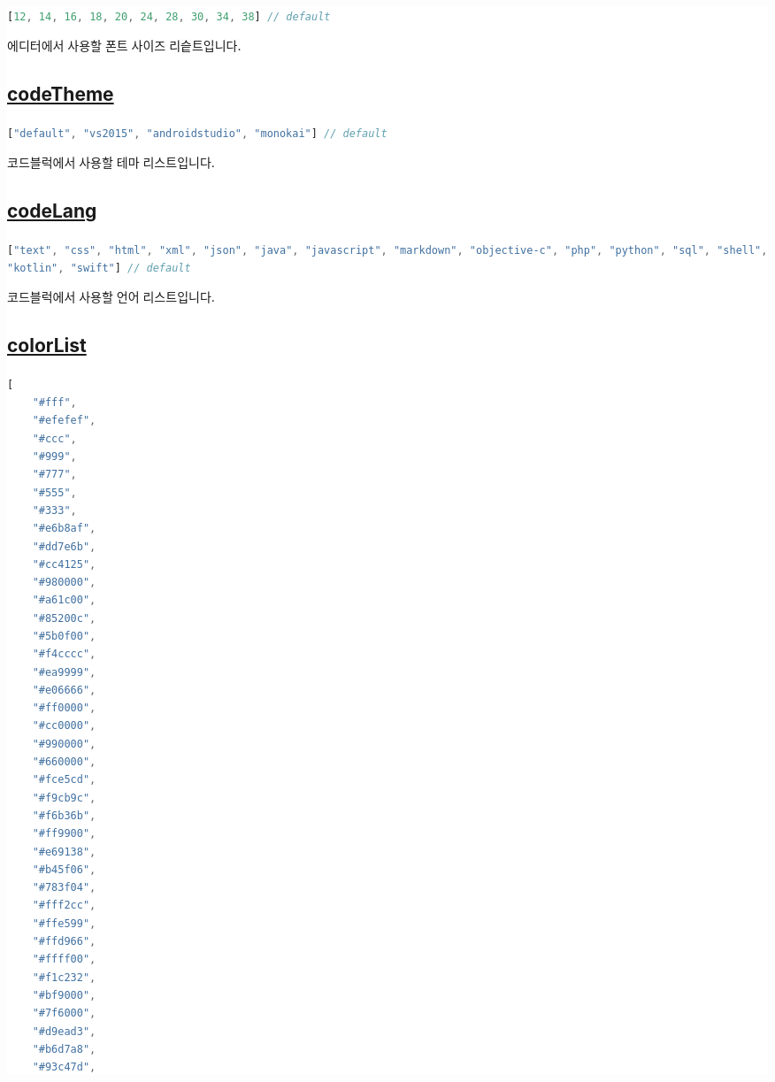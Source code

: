 ```js
[12, 14, 16, 18, 20, 24, 28, 30, 34, 38] // default
```

에디터에서 사용할 폰트 사이즈 리슽트입니다.


## [codeTheme](#codeTheme)

```js
["default", "vs2015", "androidstudio", "monokai"] // default
```

코드블럭에서 사용할 테마 리스트입니다.

## [codeLang](#codeLang)

```js
["text", "css", "html", "xml", "json", "java", "javascript", "markdown", "objective-c", "php", "python", "sql", "shell", "kotlin", "swift"] // default
```

코드블럭에서 사용할 언어 리스트입니다.

## [colorList](#colorList)

```js
[
    "#fff",
    "#efefef",
    "#ccc",
    "#999",
    "#777",
    "#555",
    "#333",
    "#e6b8af",
    "#dd7e6b",
    "#cc4125",
    "#980000",
    "#a61c00",
    "#85200c",
    "#5b0f00",
    "#f4cccc",
    "#ea9999",
    "#e06666",
    "#ff0000",
    "#cc0000",
    "#990000",
    "#660000",
    "#fce5cd",
    "#f9cb9c",
    "#f6b36b",
    "#ff9900",
    "#e69138",
    "#b45f06",
    "#783f04",
    "#fff2cc",
    "#ffe599",
    "#ffd966",
    "#ffff00",
    "#f1c232",
    "#bf9000",
    "#7f6000",
    "#d9ead3",
    "#b6d7a8",
    "#93c47d",
```